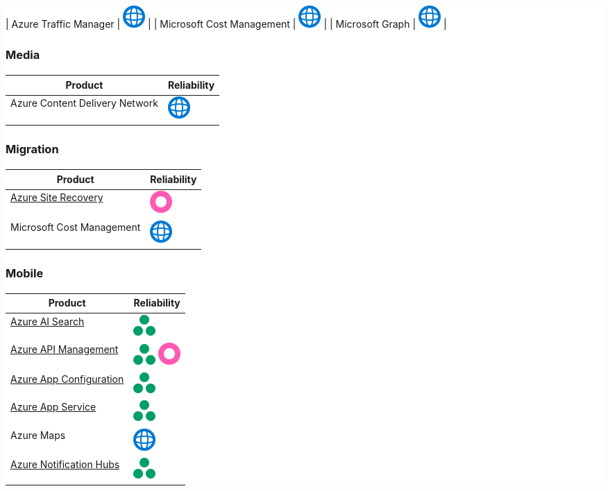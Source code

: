 | Azure Traffic Manager  | ![An icon that signifies this service is always available.](media/icon-always-available.svg) |
| Microsoft Cost Management | ![An icon that signifies this service is always available.](media/icon-always-available.svg) |
| Microsoft Graph  | ![An icon that signifies this service is always available.](media/icon-always-available.svg) |

### Media

| **Product**   | **Reliability**   |
| --- | --- |
| Azure Content Delivery Network  | ![An icon that signifies this service is always available.](media/icon-always-available.svg) |

### Migration

| **Product**   | **Reliability**   |
| --- | --- |
| [Azure Site Recovery](migrate-recovery-services-vault.md) | ![An icon that signifies this service is zonal](media/icon-zonal.svg) |
| Microsoft Cost Management | ![An icon that signifies this service is always available.](media/icon-always-available.svg) |

### Mobile

| **Product**   | **Reliability**   |
| --- | --- |
| [Azure AI Search](/azure/search/search-reliability#availability-zones) | ![An icon that signifies this service is zone redundant.](media/icon-zone-redundant.svg) |
| [Azure API Management](migrate-api-mgt.md) | ![An icon that signifies this service is zone redundant.](media/icon-zone-redundant.svg) ![An icon that signifies this service is zonal](media/icon-zonal.svg) |
| [Azure App Configuration](../azure-app-configuration/faq.yml#how-does-app-configuration-ensure-high-data-availability) | ![An icon that signifies this service is zone redundant.](media/icon-zone-redundant.svg) |
| [Azure App Service](./reliability-app-service.md#availability-zone-support) | ![An icon that signifies this service is zone redundant.](media/icon-zone-redundant.svg) |
| Azure Maps  | ![An icon that signifies this service is always available.](media/icon-always-available.svg) |
| [Azure Notification Hubs](reliability-notification-hubs.md) | ![An icon that signifies this service is zone redundant.](media/icon-zone-redundant.svg) |
